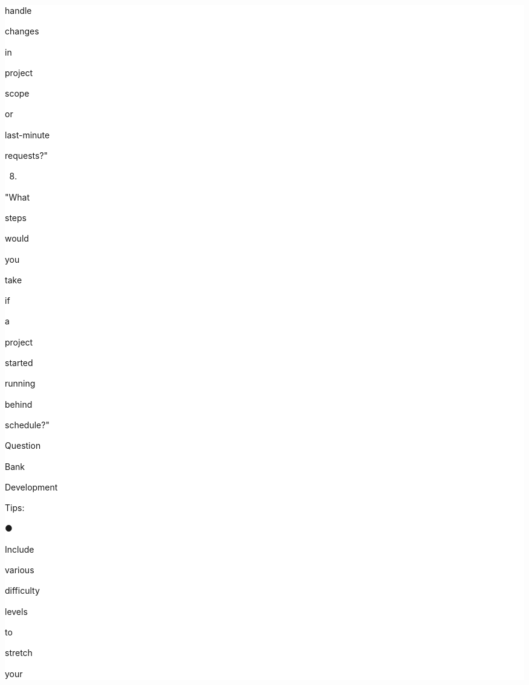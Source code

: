 handle
 
changes
 
in
 
project
 
scope
 
or
 
last-minute
 
requests?"
 
8.
 
"What
 
steps
 
would
 
you
 
take
 
if
 
a
 
project
 
started
 
running
 
behind
 
schedule?"
 
Question
 
Bank
 
Development
 
Tips:
 
●
 
Include
 
various
 
difficulty
 
levels
 
to
 
stretch
 
your
 